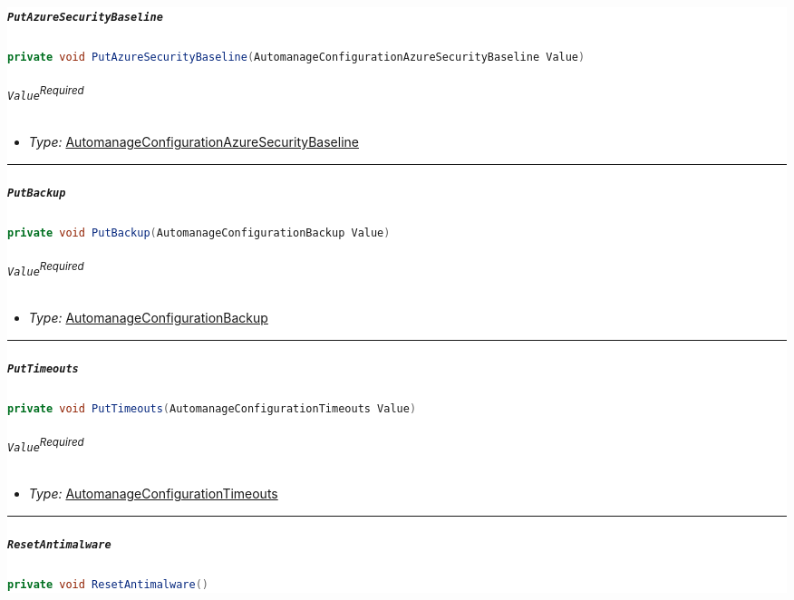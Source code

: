 
##### `PutAzureSecurityBaseline` <a name="PutAzureSecurityBaseline" id="@cdktf/provider-azurerm.automanageConfiguration.AutomanageConfiguration.putAzureSecurityBaseline"></a>

```csharp
private void PutAzureSecurityBaseline(AutomanageConfigurationAzureSecurityBaseline Value)
```

###### `Value`<sup>Required</sup> <a name="Value" id="@cdktf/provider-azurerm.automanageConfiguration.AutomanageConfiguration.putAzureSecurityBaseline.parameter.value"></a>

- *Type:* <a href="#@cdktf/provider-azurerm.automanageConfiguration.AutomanageConfigurationAzureSecurityBaseline">AutomanageConfigurationAzureSecurityBaseline</a>

---

##### `PutBackup` <a name="PutBackup" id="@cdktf/provider-azurerm.automanageConfiguration.AutomanageConfiguration.putBackup"></a>

```csharp
private void PutBackup(AutomanageConfigurationBackup Value)
```

###### `Value`<sup>Required</sup> <a name="Value" id="@cdktf/provider-azurerm.automanageConfiguration.AutomanageConfiguration.putBackup.parameter.value"></a>

- *Type:* <a href="#@cdktf/provider-azurerm.automanageConfiguration.AutomanageConfigurationBackup">AutomanageConfigurationBackup</a>

---

##### `PutTimeouts` <a name="PutTimeouts" id="@cdktf/provider-azurerm.automanageConfiguration.AutomanageConfiguration.putTimeouts"></a>

```csharp
private void PutTimeouts(AutomanageConfigurationTimeouts Value)
```

###### `Value`<sup>Required</sup> <a name="Value" id="@cdktf/provider-azurerm.automanageConfiguration.AutomanageConfiguration.putTimeouts.parameter.value"></a>

- *Type:* <a href="#@cdktf/provider-azurerm.automanageConfiguration.AutomanageConfigurationTimeouts">AutomanageConfigurationTimeouts</a>

---

##### `ResetAntimalware` <a name="ResetAntimalware" id="@cdktf/provider-azurerm.automanageConfiguration.AutomanageConfiguration.resetAntimalware"></a>

```csharp
private void ResetAntimalware()
```
